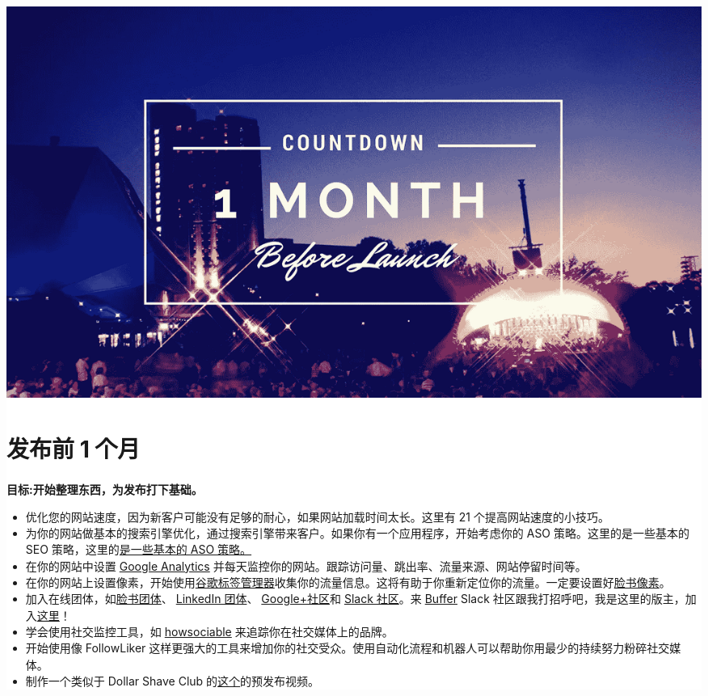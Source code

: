 ![](img/086e09729292fc4e423690e52f546b85.png)

# 发布前 1 个月

**目标:开始整理东西，为发布打下基础。**

*   优化您的网站速度，因为新客户可能没有足够的耐心，如果网站加载时间太长。这里有 21 个提高网站速度的小技巧。
*   为你的网站做基本的搜索引擎优化，通过搜索引擎带来客户。如果你有一个应用程序，开始考虑你的 ASO 策略。这里的是一些基本的 SEO 策略，这里的[是一些基本的 ASO 策略。](https://blog.kissmetrics.com/app-store-optimization/)
*   在你的网站中设置 [Google Analytics](http://analytics.google.com) 并每天监控你的网站。跟踪访问量、跳出率、流量来源、网站停留时间等。
*   在你的网站上设置像素，开始使用[谷歌标签管理器](http://www.google.com/analytics/tag-manager/)收集你的流量信息。这将有助于你重新定位你的流量。一定要设置好[脸书像素](https://www.facebook.com/business/help/952192354843755)。
*   加入在线团体，如[脸书团体](https://groups.fb.com/)、 [LinkedIn 团体](http://www.linkedin.com/directory/groups/)、 [Google+社区](http://plus.google.com/communities)和 [Slack 社区](http://blog.standuply.com/2016/08/23/the-ultimate-list-of-300-slack-communities/)。来 [Buffer](https://medium.com/u/245d5483fb27?source=post_page-----aedf4bd4393c--------------------------------) Slack 社区跟我打招呼吧，我是这里的版主，加入[这里](http://www.buffer.com/slack)！
*   学会使用社交监控工具，如 [howsociable](http://howsociable.com/) 来追踪你在社交媒体上的品牌。
*   开始使用像 FollowLiker 这样更强大的工具来增加你的社交受众。使用自动化流程和机器人可以帮助你用最少的持续努力粉碎社交媒体。
*   制作一个类似于 Dollar Shave Club 的[这个](https://youtu.be/ZUG9qYTJMsI)的预发布视频。
